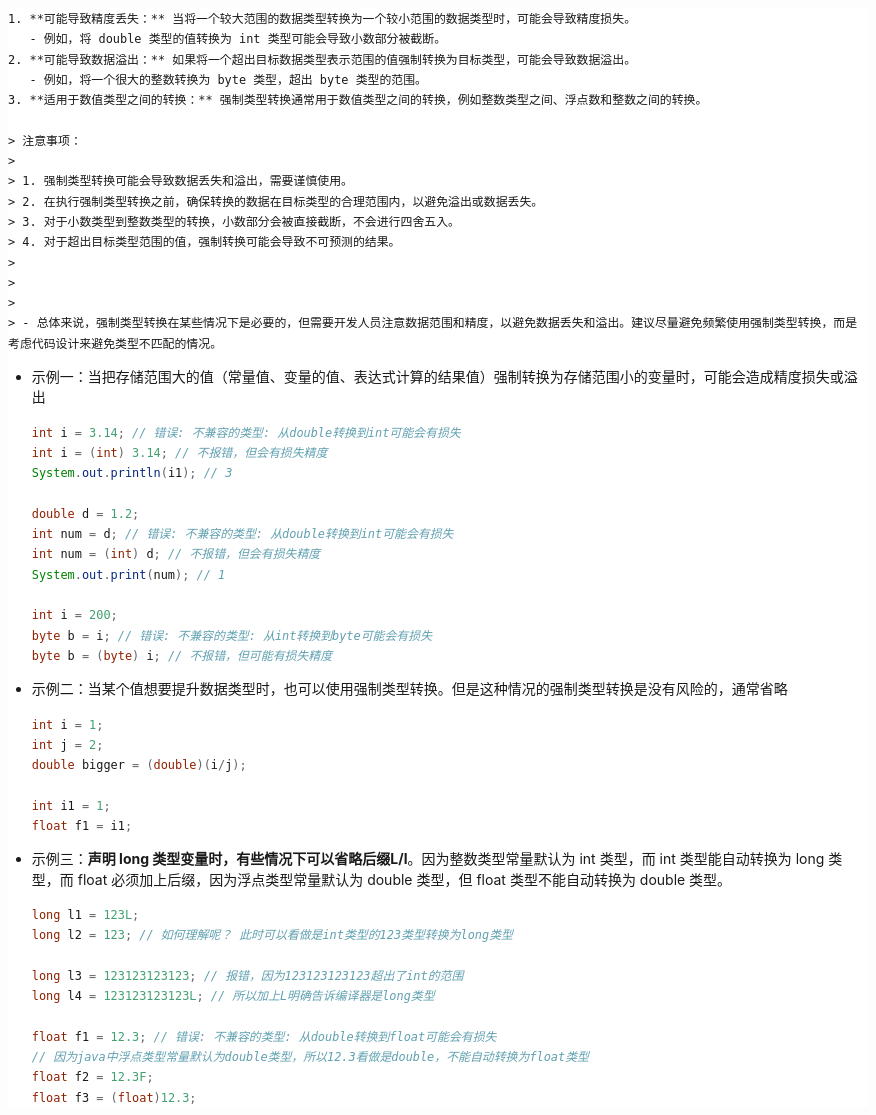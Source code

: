     1. **可能导致精度丢失：** 当将一个较大范围的数据类型转换为一个较小范围的数据类型时，可能会导致精度损失。
       - 例如，将 double 类型的值转换为 int 类型可能会导致小数部分被截断。
    2. **可能导致数据溢出：** 如果将一个超出目标数据类型表示范围的值强制转换为目标类型，可能会导致数据溢出。
       - 例如，将一个很大的整数转换为 byte 类型，超出 byte 类型的范围。
    3. **适用于数值类型之间的转换：** 强制类型转换通常用于数值类型之间的转换，例如整数类型之间、浮点数和整数之间的转换。

    > 注意事项：
    >
    > 1. 强制类型转换可能会导致数据丢失和溢出，需要谨慎使用。
    > 2. 在执行强制类型转换之前，确保转换的数据在目标类型的合理范围内，以避免溢出或数据丢失。
    > 3. 对于小数类型到整数类型的转换，小数部分会被直接截断，不会进行四舍五入。
    > 4. 对于超出目标类型范围的值，强制转换可能会导致不可预测的结果。
    >
    > 
    >
    > - 总体来说，强制类型转换在某些情况下是必要的，但需要开发人员注意数据范围和精度，以避免数据丢失和溢出。建议尽量避免频繁使用强制类型转换，而是考虑代码设计来避免类型不匹配的情况。

- 示例一：当把存储范围大的值（常量值、变量的值、表达式计算的结果值）强制转换为存储范围小的变量时，可能会造成精度损失或溢出

  ```java
  int i = 3.14; // 错误: 不兼容的类型: 从double转换到int可能会有损失
  int i = (int) 3.14; // 不报错，但会有损失精度
  System.out.println(i1); // 3
  
  double d = 1.2;
  int num = d; // 错误: 不兼容的类型: 从double转换到int可能会有损失
  int num = (int) d; // 不报错，但会有损失精度
  System.out.print(num); // 1
  
  int i = 200; 
  byte b = i; // 错误: 不兼容的类型: 从int转换到byte可能会有损失
  byte b = (byte) i; // 不报错，但可能有损失精度
  ```

- 示例二：当某个值想要提升数据类型时，也可以使用强制类型转换。但是这种情况的强制类型转换是没有风险的，通常省略

  ```java
  int i = 1;
  int j = 2;
  double bigger = (double)(i/j);
  
  int i1 = 1;
  float f1 = i1;
  ```

- 示例三：**声明 long 类型变量时，有些情况下可以省略后缀L/l**。因为整数类型常量默认为 int 类型，而 int 类型能自动转换为 long 类型，而 float 必须加上后缀，因为浮点类型常量默认为 double 类型，但 float 类型不能自动转换为 double 类型。

  ```java
  long l1 = 123L;
  long l2 = 123; // 如何理解呢？ 此时可以看做是int类型的123类型转换为long类型
  
  long l3 = 123123123123; // 报错，因为123123123123超出了int的范围
  long l4 = 123123123123L; // 所以加上L明确告诉编译器是long类型
  
  float f1 = 12.3; // 错误: 不兼容的类型: 从double转换到float可能会有损失
  // 因为java中浮点类型常量默认为double类型，所以12.3看做是double，不能自动转换为float类型
  float f2 = 12.3F;
  float f3 = (float)12.3;
  ```
